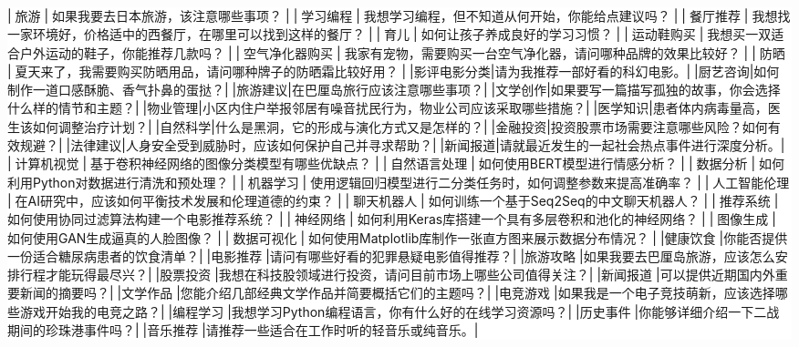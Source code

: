 | 旅游 | 如果我要去日本旅游，该注意哪些事项？ |
| 学习编程 | 我想学习编程，但不知道从何开始，你能给点建议吗？ |
| 餐厅推荐 | 我想找一家环境好，价格适中的西餐厅，在哪里可以找到这样的餐厅？ |
| 育儿 | 如何让孩子养成良好的学习习惯？ |
| 运动鞋购买 | 我想买一双适合户外运动的鞋子，你能推荐几款吗？ |
| 空气净化器购买 | 我家有宠物，需要购买一台空气净化器，请问哪种品牌的效果比较好？ |
| 防晒 | 夏天来了，我需要购买防晒用品，请问哪种牌子的防晒霜比较好用？ |
|影评电影分类|请为我推荐一部好看的科幻电影。|
|厨艺咨询|如何制作一道口感酥脆、香气扑鼻的蛋挞？|
|旅游建议|在巴厘岛旅行应该注意哪些事项？|
|文学创作|如果要写一篇描写孤独的故事，你会选择什么样的情节和主题？|
|物业管理|小区内住户举报邻居有噪音扰民行为，物业公司应该采取哪些措施？|
|医学知识|患者体内病毒量高，医生该如何调整治疗计划？|
|自然科学|什么是黑洞，它的形成与演化方式又是怎样的？|
|金融投资|投资股票市场需要注意哪些风险？如何有效规避？|
|法律建议|人身安全受到威胁时，应该如何保护自己并寻求帮助？|
|新闻报道|请就最近发生的一起社会热点事件进行深度分析。|
| 计算机视觉 | 基于卷积神经网络的图像分类模型有哪些优缺点？ |
| 自然语言处理 | 如何使用BERT模型进行情感分析？ |
| 数据分析 | 如何利用Python对数据进行清洗和预处理？ |
| 机器学习 | 使用逻辑回归模型进行二分类任务时，如何调整参数来提高准确率？ |
| 人工智能伦理 | 在AI研究中，应该如何平衡技术发展和伦理道德的约束？ |
| 聊天机器人 | 如何训练一个基于Seq2Seq的中文聊天机器人？ |
| 推荐系统 | 如何使用协同过滤算法构建一个电影推荐系统？ |
| 神经网络 | 如何利用Keras库搭建一个具有多层卷积和池化的神经网络？ |
| 图像生成 | 如何使用GAN生成逼真的人脸图像？ |
| 数据可视化 | 如何使用Matplotlib库制作一张直方图来展示数据分布情况？ |
|健康饮食 |你能否提供一份适合糖尿病患者的饮食清单？|
|电影推荐 |请问有哪些好看的犯罪悬疑电影值得推荐？|
|旅游攻略 |如果我要去巴厘岛旅游，应该怎么安排行程才能玩得最尽兴？|
|股票投资 |我想在科技股领域进行投资，请问目前市场上哪些公司值得关注？|
|新闻报道 |可以提供近期国内外重要新闻的摘要吗？|
|文学作品 |您能介绍几部经典文学作品并简要概括它们的主题吗？|
|电竞游戏 |如果我是一个电子竞技萌新，应该选择哪些游戏开始我的电竞之路？|
|编程学习 |我想学习Python编程语言，你有什么好的在线学习资源吗？|
|历史事件 |你能够详细介绍一下二战期间的珍珠港事件吗？|
|音乐推荐 |请推荐一些适合在工作时听的轻音乐或纯音乐。|